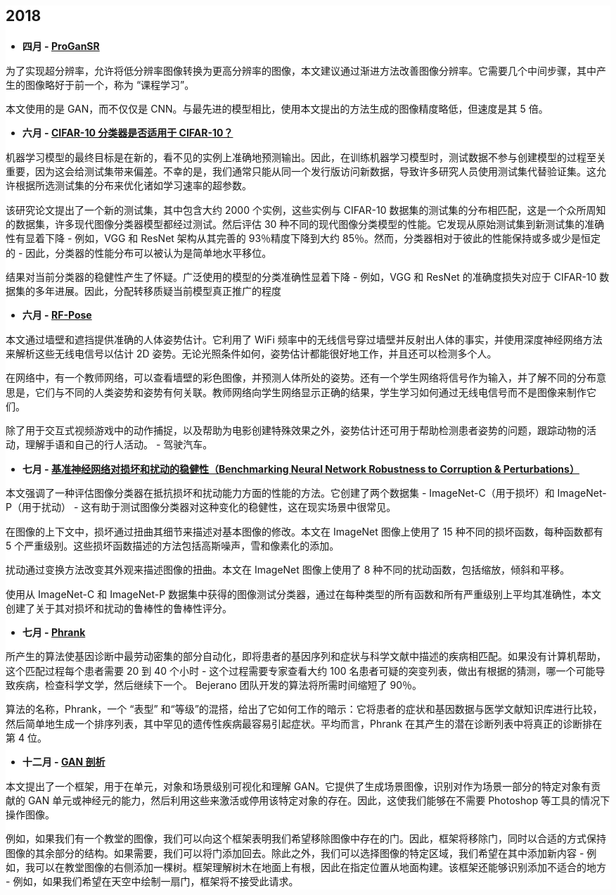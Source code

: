 ## 2018
* **四月 - [ProGanSR](https://arxiv.org/pdf/1804.02900.pdf)**

为了实现超分辨率，允许将低分辨率图像转换为更高分辨率的图像，本文建议通过渐进方法改善图像分辨率。它需要几个中间步骤，其中产生的图像略好于前一个，称为 “课程学习”。

本文使用的是 GAN，而不仅仅是 CNN。与最先进的模型相比，使用本文提出的方法生成的图像精度略低，但速度是其 5 倍。

* **六月 - [CIFAR-10 分类器是否适用于 CIFAR-10？](https://arxiv.org/pdf/1806.00451.pdf)**

机器学习模型的最终目标是在新的，看不见的实例上准确地预测输出。因此，在训练机器学习模型时，测试数据不参与创建模型的过程至关重要，因为这会给测试集带来偏差。不幸的是，我们通常只能从同一个发行版访问新数据，导致许多研究人员使用测试集代替验证集。这允许根据所选测试集的分布来优化诸如学习速率的超参数。

该研究论文提出了一个新的测试集，其中包含大约 2000 个实例，这些实例与 CIFAR-10 数据集的测试集的分布相匹配，这是一个众所周知的数据集，许多现代图像分类器模型都经过测试。然后评估 30 种不同的现代图像分类模型的性能。它发现从原始测试集到新测试集的准确性有显着下降 - 例如，VGG 和 ResNet 架构从其完善的 93％精度下降到大约 85％。然而，分类器相对于彼此的性能保持或多或少是恒定的 - 因此，分类器的性能分布可以被认为是简单地水平移位。

结果对当前分类器的稳健性产生了怀疑。广泛使用的模型的分类准确性显着下降 - 例如，VGG 和 ResNet 的准确度损失对应于 CIFAR-10 数据集的多年进展。因此，分配转移质疑当前模型真正推广的程度

* **六月 - [RF-Pose](http://rfpose.csail.mit.edu/)**

本文通过墙壁和遮挡提供准确的人体姿势估计。它利用了 WiFi 频率中的无线信号穿过墙壁并反射出人体的事实，并使用深度神经网络方法来解析这些无线电信号以估计 2D 姿势。无论光照条件如何，姿势估计都能很好地工作，并且还可以检测多个人。

在网络中，有一个教师网络，可以查看墙壁的彩色图像，并预测人体所处的姿势。还有一个学生网络将信号作为输入，并了解不同的分布意思是，它们与不同的人类姿势和姿势有何关联。教师网络向学生网络显示正确的结果，学生学习如何通过无线电信号而不是图像来制作它们。

除了用于交互式视频游戏中的动作捕捉，以及帮助为电影创建特殊效果之外，姿势估计还可用于帮助检测患者姿势的问题，跟踪动物的活动，理解手语和自己的行人活动。 - 驾驶汽车。<br/>

* **七月 - [基准神经网络对损坏和扰动的稳健性（Benchmarking Neural Network Robustness to Corruption & Perturbations）](https://arxiv.org/pdf/1807.01697.pdf)**

本文强调了一种评估图像分类器在抵抗损坏和扰动能力方面的性能的方法。它创建了两个数据集 - ImageNet-C（用于损坏）和 ImageNet-P（用于扰动） - 这有助于测试图像分类器对这种变化的稳健性，这在现实场景中很常见。

在图像的上下文中，损坏通过扭曲其细节来描述对基本图像的修改。本文在 ImageNet 图像上使用了 15 种不同的损坏函数，每种函数都有 5 个严重级别。这些损坏函数描述的方法包括高斯噪声，雪和像素化的添加。

扰动通过变换方法改变其外观来描述图像的扭曲。本文在 ImageNet 图像上使用了 8 种不同的扰动函数，包括缩放，倾斜和平移。

使用从 ImageNet-C 和 ImageNet-P 数据集中获得的图像测试分类器，通过在每种类型的所有函数和所有严重级别上平均其准确性，本文创建了关于其对损坏和扰动的鲁棒性的鲁棒性评分。<br/>

* **七月 - [Phrank](https://www.nature.com/articles/s41436-018-0072-y)**

所产生的算法使基因诊断中最劳动密集的部分自动化，即将患者的基因序列和症状与科学文献中描述的疾病相匹配。如果没有计算机帮助，这个匹配过程每个患者需要 20 到 40 个小时 - 这个过程需要专家查看大约 100 名患者可疑的突变列表，做出有根据的猜测，哪一个可能导致疾病，检查科学文学，然后继续下一个。 Bejerano 团队开发的算法将所需时间缩短了 90％。

算法的名称，Phrank，一个 “表型” 和“等级”的混搭，给出了它如何工作的暗示：它将患者的症状和基因数据与医学文献知识库进行比较，然后简单地生成一个排序列表，其中罕见的遗传性疾病最容易引起症状。平均而言，Phrank 在其产生的潜在诊断列表中将真正的诊断排在第 4 位。

* **十二月 - [GAN 剖析](https://arxiv.org/pdf/1811.10597.pdf)**

本文提出了一个框架，用于在单元，对象和场景级别可视化和理解 GAN。它提供了生成场景图像，识别对作为场景一部分的特定对象有贡献的 GAN 单元或神经元的能力，然后利用这些来激活或停用该特定对象的存在。因此，这使我们能够在不需要 Photoshop 等工具的情况下操作图像。

例如，如果我们有一个教堂的图像，我们可以向这个框架表明我们希望移除图像中存在的门。因此，框架将移除门，同时以合适的方式保持图像的其余部分的结构。如果需要，我们可以将门添加回去。除此之外，我们可以选择图像的特定区域，我们希望在其中添加新内容 - 例如，我可以在教堂图像的右侧添加一棵树。框架理解树木在地面上有根，因此在指定位置从地面构建。该框架还能够识别添加不适合的地方 - 例如，如果我们希望在天空中绘制一扇门，框架将不接受此请求。
